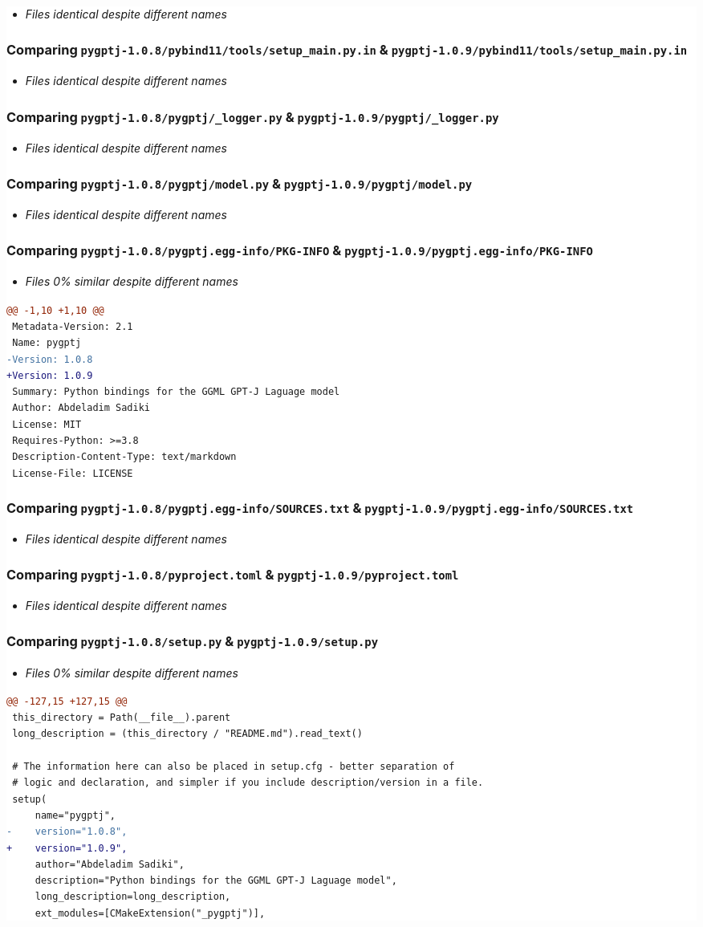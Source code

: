  * *Files identical despite different names*

### Comparing `pygptj-1.0.8/pybind11/tools/setup_main.py.in` & `pygptj-1.0.9/pybind11/tools/setup_main.py.in`

 * *Files identical despite different names*

### Comparing `pygptj-1.0.8/pygptj/_logger.py` & `pygptj-1.0.9/pygptj/_logger.py`

 * *Files identical despite different names*

### Comparing `pygptj-1.0.8/pygptj/model.py` & `pygptj-1.0.9/pygptj/model.py`

 * *Files identical despite different names*

### Comparing `pygptj-1.0.8/pygptj.egg-info/PKG-INFO` & `pygptj-1.0.9/pygptj.egg-info/PKG-INFO`

 * *Files 0% similar despite different names*

```diff
@@ -1,10 +1,10 @@
 Metadata-Version: 2.1
 Name: pygptj
-Version: 1.0.8
+Version: 1.0.9
 Summary: Python bindings for the GGML GPT-J Laguage model
 Author: Abdeladim Sadiki
 License: MIT
 Requires-Python: >=3.8
 Description-Content-Type: text/markdown
 License-File: LICENSE
```

### Comparing `pygptj-1.0.8/pygptj.egg-info/SOURCES.txt` & `pygptj-1.0.9/pygptj.egg-info/SOURCES.txt`

 * *Files identical despite different names*

### Comparing `pygptj-1.0.8/pyproject.toml` & `pygptj-1.0.9/pyproject.toml`

 * *Files identical despite different names*

### Comparing `pygptj-1.0.8/setup.py` & `pygptj-1.0.9/setup.py`

 * *Files 0% similar despite different names*

```diff
@@ -127,15 +127,15 @@
 this_directory = Path(__file__).parent
 long_description = (this_directory / "README.md").read_text()
 
 # The information here can also be placed in setup.cfg - better separation of
 # logic and declaration, and simpler if you include description/version in a file.
 setup(
     name="pygptj",
-    version="1.0.8",
+    version="1.0.9",
     author="Abdeladim Sadiki",
     description="Python bindings for the GGML GPT-J Laguage model",
     long_description=long_description,
     ext_modules=[CMakeExtension("_pygptj")],
```